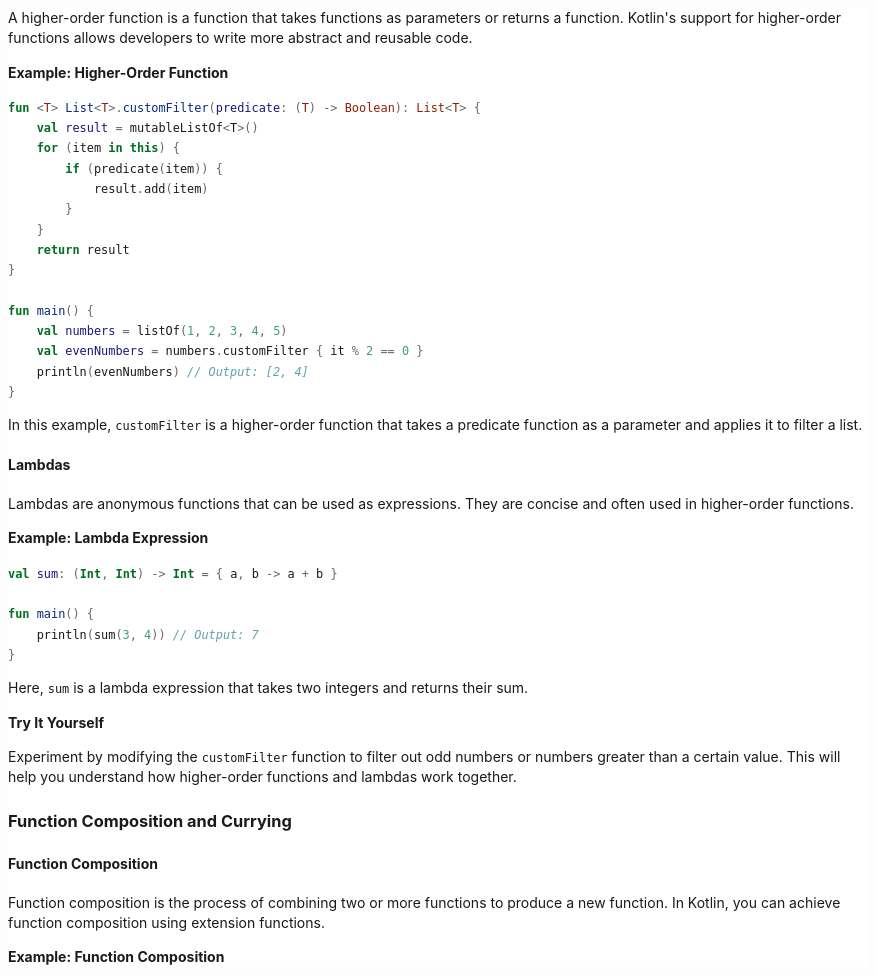A higher-order function is a function that takes functions as parameters or returns a function. Kotlin's support for higher-order functions allows developers to write more abstract and reusable code.

**Example: Higher-Order Function**

```kotlin
fun <T> List<T>.customFilter(predicate: (T) -> Boolean): List<T> {
    val result = mutableListOf<T>()
    for (item in this) {
        if (predicate(item)) {
            result.add(item)
        }
    }
    return result
}

fun main() {
    val numbers = listOf(1, 2, 3, 4, 5)
    val evenNumbers = numbers.customFilter { it % 2 == 0 }
    println(evenNumbers) // Output: [2, 4]
}
```

In this example, `customFilter` is a higher-order function that takes a predicate function as a parameter and applies it to filter a list.

#### Lambdas

Lambdas are anonymous functions that can be used as expressions. They are concise and often used in higher-order functions.

**Example: Lambda Expression**

```kotlin
val sum: (Int, Int) -> Int = { a, b -> a + b }

fun main() {
    println(sum(3, 4)) // Output: 7
}
```

Here, `sum` is a lambda expression that takes two integers and returns their sum.

**Try It Yourself**

Experiment by modifying the `customFilter` function to filter out odd numbers or numbers greater than a certain value. This will help you understand how higher-order functions and lambdas work together.

### Function Composition and Currying

#### Function Composition

Function composition is the process of combining two or more functions to produce a new function. In Kotlin, you can achieve function composition using extension functions.

**Example: Function Composition**
